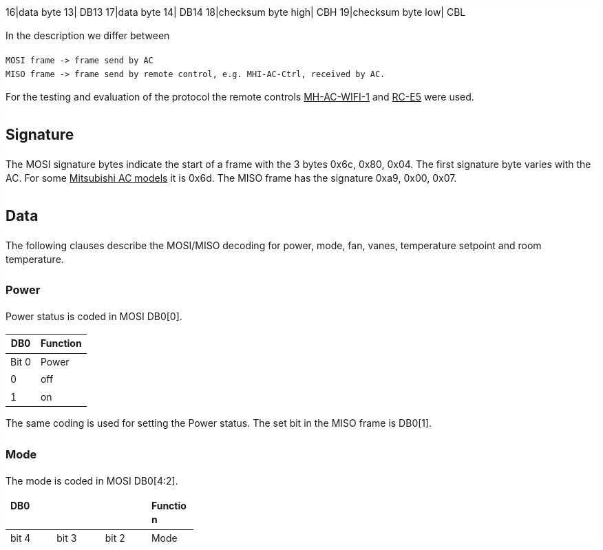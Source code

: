 16|data byte 13| DB13
17|data byte 14| DB14
18|checksum byte high| CBH
19|checksum byte low| CBL

In the description we differ between

    MOSI frame -> frame send by AC
    MISO frame -> frame send by remote control, e.g. MHI-AC-Ctrl, received by AC.

For the testing and evaluation of the protocol the remote controls [MH-AC-WIFI-1](https://www.intesisbox.com/de/mitsubishi-heavy-ascii-wifi-ac-mh-ac-wmp-1/gateway/) and [RC-E5](https://www.mhi-mth.co.jp/en/products/pdf/pjz012a087b_german.pdf) were used.

## Signature
The MOSI signature bytes indicate the start of a frame with the 3 bytes 0x6c, 0x80, 0x04. The first signature byte varies with the AC. For some [Mitsubishi AC models](https://github.com/absalom-muc/MHI-AC-Ctrl/issues/6#issue-558530669) it is 0x6d.
The MISO frame has the signature 0xa9, 0x00, 0x07. 

## Data
The following clauses describe the MOSI/MISO decoding for power, mode, fan, vanes, temperature setpoint and room temperature.
### Power
Power status is coded in MOSI DB0[0].

DB0	| Function
---- | -----
Bit 0| Power
0 | off
1 | on

The same coding is used for setting the Power status. The set bit in the MISO frame is DB0[1].

### Mode
The mode is coded in MOSI DB0[4:2].
<table style="width: 273px; height: 68px;">
<thead>
<tr>
<td style="width: 66.9667px;" colspan="3"><strong>DB0</strong></td>
<td style="width: 66.9667px;"><strong>Function</strong></td>
</tr>
</thead>
<tbody>
<tr>
<td style="width: 66.9667px;">bit 4</td>
<td style="width: 71.4333px;">bit 3</td>
<td style="width: 66.9667px;">bit 2</td>
<td style="width: 66.9667px;">Mode</td>
</tr>
<tr>
<td style="width: 66.9667px;">0</td>
<td style="width: 71.4333px;">0</td>
<td style="width: 66.9667px;">0</td>
<td style="width: 66.9667px;">Auto</td>
</tr>
<tr>
<td style="width: 66.9667px;">0</td>
<td style="width: 71.4333px;">0</td>
<td style="width: 66.9667px;">1</td>
<td style="width: 66.9667px;">Dry</td>
</tr>
<tr>
<td style="width: 66.9667px;">0</td>